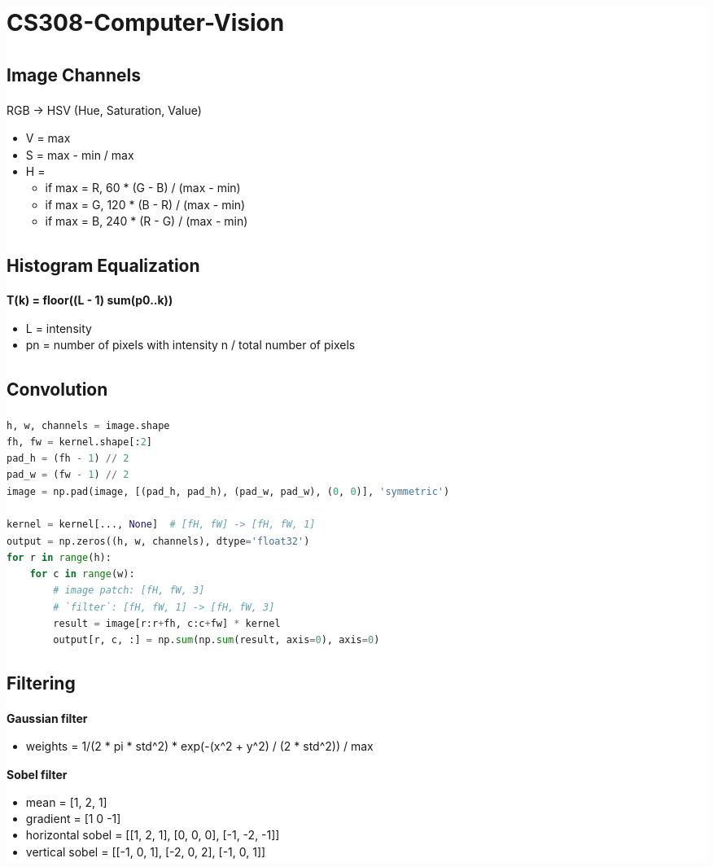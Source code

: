 # CS308-Computer-Vision

## Image Channels

RGB -> HSV (Hue, Saturation, Value)

- V = max
- S = max - min / max
- H = 
  - if max = R, 60 * (G - B) / (max - min)
  - if max = G, 120 * (B - R) / (max - min)
  - if max = B, 240 * (R - G) / (max - min)

## Histogram Equalization

**T(k) = floor((L - 1) sum(p0..k))**

- L = intensity
- pn = number of pixels with intensity n / total number of pixels

## Convolution

```python
h, w, channels = image.shape
fh, fw = kernel.shape[:2]
pad_h = (fh - 1) // 2
pad_w = (fw - 1) // 2
image = np.pad(image, [(pad_h, pad_h), (pad_w, pad_w), (0, 0)], 'symmetric')

kernel = kernel[..., None]  # [fH, fW] -> [fH, fW, 1]
output = np.zeros((h, w, channels), dtype='float32')
for r in range(h):
    for c in range(w):
        # image patch: [fH, fW, 3]
        # `filter`: [fH, fW, 1] -> [fH, fW, 3]
        result = image[r:r+fh, c:c+fw] * kernel
        output[r, c, :] = np.sum(np.sum(result, axis=0), axis=0)
```

## Filtering

**Gaussian filter**

- weights = 1/(2 * pi * std^2) * exp(-(x^2 + y^2) / (2 * std^2)) / max

**Sobel filter**

- mean = [1, 2, 1]
- gradient = [1 0 -1]
- horizontal sobel = [[1, 2, 1], [0, 0, 0], [-1, -2, -1]]
- vertical sobel = [[-1, 0, 1], [-2, 0, 2], [-1, 0, 1]]
